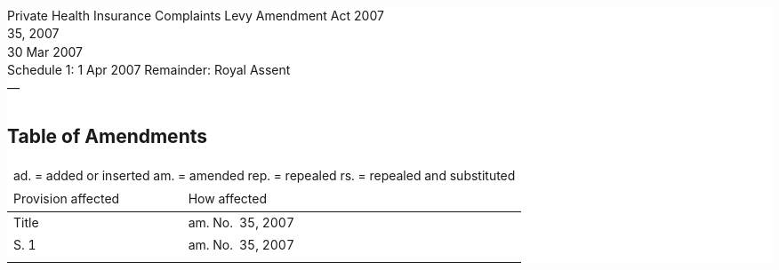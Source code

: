   <td>
    <div></div>
  </td>
</tr>
<tr>
  <td>
    <div>Private Health Insurance Complaints Levy Amendment Act 2007</div>
  </td>
  <td>
    <div>35, 2007</div>
  </td>
  <td>
    <div>30 Mar 2007</div>
  </td>
  <td>
    <div>Schedule 1: 1 Apr 2007 
Remainder: Royal Assent</div>
  </td>
  <td>
    <div>—</div>
  </td>
</tr></table>

## Table of Amendments

<table>
<colgroup>
  <col width="34%">
  <col width="66%">
</colgroup>

<thead>
  <tr>
    <td colspan="2">
      <div>ad. = added or inserted am. = amended rep. = repealed rs. = repealed and substituted</div>
    </td>
  </tr>
  <tr>
    <td>
      <div>Provision affected</div>
    </td>
    <td>
      <div>How affected</div>
    </td>
  </tr>
</thead>
<tr>
  <td>
    <div>Title</div>
  </td>
  <td>
    <div>am. No. 35, 2007</div>
  </td>
</tr>
<tr>
  <td>
    <div>S. 1</div>
  </td>
  <td>
    <div>am. No. 35, 2007</div>
  </td>
</tr>
<tr>
  <td>